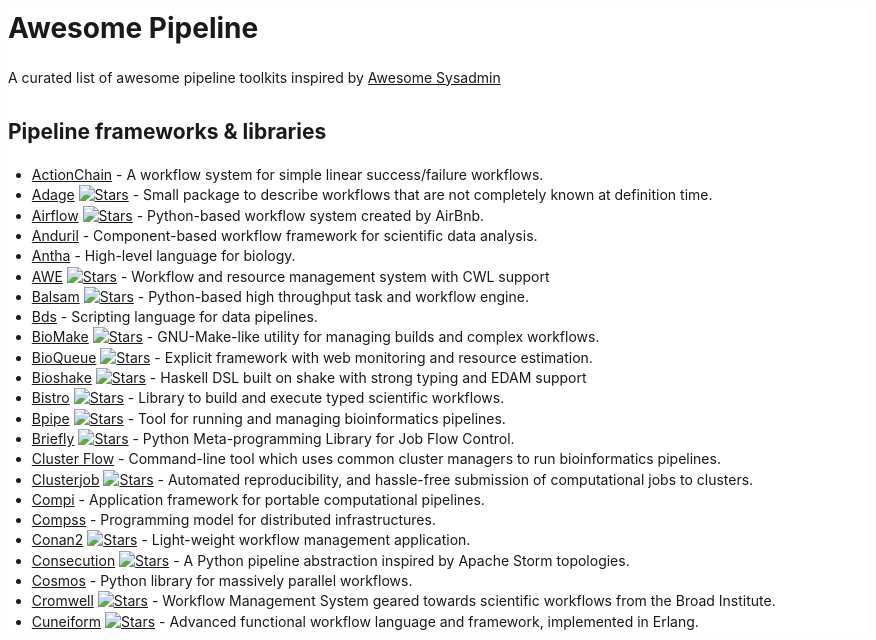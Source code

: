 Awesome Pipeline
================

A curated list of awesome pipeline toolkits inspired by [Awesome Sysadmin](https://github.com/kahun/awesome-sysadmin)

Pipeline frameworks & libraries
--------------------------------

* [ActionChain](http://docs.stackstorm.com/actionchain.html) - A workflow system for simple linear success/failure workflows.
* [Adage](https://github.com/diana-hep/adage) [![Stars](https://img.shields.io/github/stars/diana-hep/adage.svg)](https://github.com/diana-hep/adage) - Small package to describe workflows that are not completely known at definition time.
* [Airflow](https://github.com/airbnb/airflow) [![Stars](https://img.shields.io/github/stars/airbnb/airflow.svg)](https://github.com/airbnb/airflow) - Python-based workflow system created by AirBnb.
* [Anduril](http://www.anduril.org/anduril/site/) - Component-based workflow framework for scientific data analysis.
* [Antha](https://www.antha-lang.org/) - High-level language for biology.
* [AWE](https://github.com/MG-RAST/AWE/) [![Stars](https://img.shields.io/github/stars/MG-RAST/AWE.svg)](https://github.com/MG-RAST/AWE/) - Workflow and resource management system with CWL support
* [Balsam](https://github.com/balsam-alcf/balsam/) [![Stars](https://img.shields.io/github/stars/balsam-alcf/balsam.svg)](https://github.com/balsam-alcf/balsam/) - Python-based high throughput task and workflow engine. 
* [Bds](http://pcingola.github.io/BigDataScript/) - Scripting language for data pipelines.
* [BioMake](https://github.com/evoldoers/biomake) [![Stars](https://img.shields.io/github/stars/evoldoers/biomake.svg)](https://github.com/evoldoers/biomake) - GNU-Make-like utility for managing builds and complex workflows.
* [BioQueue](https://github.com/liyao001/BioQueue) [![Stars](https://img.shields.io/github/stars/liyao001/BioQueue.svg)](https://github.com/liyao001/BioQueue) - Explicit framework with web monitoring and resource estimation.
* [Bioshake](https://github.com/papenfusslab/bioshake) [![Stars](https://img.shields.io/github/stars/papenfusslab/bioshake.svg)](https://github.com/papenfusslab/bioshake) - Haskell DSL built on shake with strong typing and EDAM support
* [Bistro](https://github.com/pveber/bistro) [![Stars](https://img.shields.io/github/stars/pveber/bistro.svg)](https://github.com/pveber/bistro) - Library to build and execute typed scientific workflows.
* [Bpipe](https://github.com/ssadedin/bpipe/) [![Stars](https://img.shields.io/github/stars/ssadedin/bpipe.svg)](https://github.com/ssadedin/bpipe/) - Tool for running and managing bioinformatics pipelines.
* [Briefly](https://github.com/bloomreach/briefly) [![Stars](https://img.shields.io/github/stars/bloomreach/briefly.svg)](https://github.com/bloomreach/briefly) - Python Meta-programming Library for Job Flow Control.
* [Cluster Flow](http://clusterflow.io) - Command-line tool which uses common cluster managers to run bioinformatics pipelines.
* [Clusterjob](https://github.com/monajemi/clusterjob) [![Stars](https://img.shields.io/github/stars/monajemi/clusterjob.svg)](https://github.com/monajemi/clusterjob) - Automated reproducibility, and hassle-free submission of computational jobs to clusters.
* [Compi](https://www.sing-group.org/compi) - Application framework for portable computational pipelines.
* [Compss](https://www.bsc.es/research-and-development/software-and-apps/software-list/comp-superscalar) - Programming model for distributed infrastructures.
* [Conan2](https://github.com/tburdett/Conan2) [![Stars](https://img.shields.io/github/stars/tburdett/Conan2.svg)](https://github.com/tburdett/Conan2) - Light-weight workflow management application.
* [Consecution](https://github.com/robdmc/consecution) [![Stars](https://img.shields.io/github/stars/robdmc/consecution.svg)](https://github.com/robdmc/consecution) - A Python pipeline abstraction inspired by Apache Storm topologies.
* [Cosmos](https://cosmos.hms.harvard.edu) - Python library for massively parallel workflows.
* [Cromwell](https://github.com/broadinstitute/cromwell) [![Stars](https://img.shields.io/github/stars/broadinstitute/cromwell.svg)](https://github.com/broadinstitute/cromwell) - Workflow Management System geared towards scientific workflows from the Broad Institute.
* [Cuneiform](https://github.com/joergen7/cuneiform) [![Stars](https://img.shields.io/github/stars/joergen7/cuneiform.svg)](https://github.com/joergen7/cuneiform) - Advanced functional workflow language and framework, implemented in Erlang.
